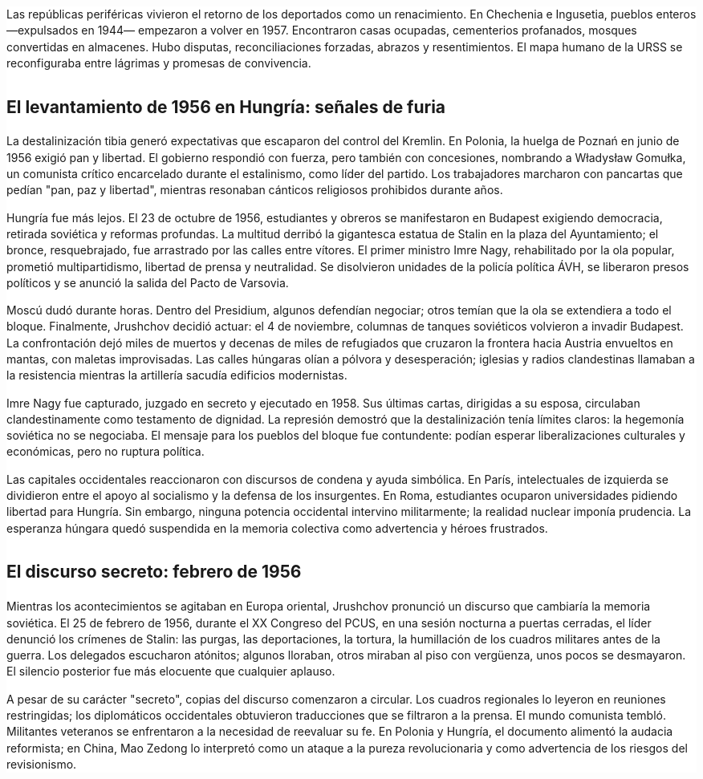 Las repúblicas periféricas vivieron el retorno de los deportados como un renacimiento. En Chechenia e Ingusetia, pueblos enteros —expulsados en 1944— empezaron a volver en 1957. Encontraron casas ocupadas, cementerios profanados, mosques convertidas en almacenes. Hubo disputas, reconciliaciones forzadas, abrazos y resentimientos. El mapa humano de la URSS se reconfiguraba entre lágrimas y promesas de convivencia.

## El levantamiento de 1956 en Hungría: señales de furia

La destalinización tibia generó expectativas que escaparon del control del Kremlin. En Polonia, la huelga de Poznań en junio de 1956 exigió pan y libertad. El gobierno respondió con fuerza, pero también con concesiones, nombrando a Władysław Gomułka, un comunista crítico encarcelado durante el estalinismo, como líder del partido. Los trabajadores marcharon con pancartas que pedían "pan, paz y libertad", mientras resonaban cánticos religiosos prohibidos durante años.

Hungría fue más lejos. El 23 de octubre de 1956, estudiantes y obreros se manifestaron en Budapest exigiendo democracia, retirada soviética y reformas profundas. La multitud derribó la gigantesca estatua de Stalin en la plaza del Ayuntamiento; el bronce, resquebrajado, fue arrastrado por las calles entre vítores. El primer ministro Imre Nagy, rehabilitado por la ola popular, prometió multipartidismo, libertad de prensa y neutralidad. Se disolvieron unidades de la policía política ÁVH, se liberaron presos políticos y se anunció la salida del Pacto de Varsovia.

Moscú dudó durante horas. Dentro del Presidium, algunos defendían negociar; otros temían que la ola se extendiera a todo el bloque. Finalmente, Jrushchov decidió actuar: el 4 de noviembre, columnas de tanques soviéticos volvieron a invadir Budapest. La confrontación dejó miles de muertos y decenas de miles de refugiados que cruzaron la frontera hacia Austria envueltos en mantas, con maletas improvisadas. Las calles húngaras olían a pólvora y desesperación; iglesias y radios clandestinas llamaban a la resistencia mientras la artillería sacudía edificios modernistas.

Imre Nagy fue capturado, juzgado en secreto y ejecutado en 1958. Sus últimas cartas, dirigidas a su esposa, circulaban clandestinamente como testamento de dignidad. La represión demostró que la destalinización tenía límites claros: la hegemonía soviética no se negociaba. El mensaje para los pueblos del bloque fue contundente: podían esperar liberalizaciones culturales y económicas, pero no ruptura política.

Las capitales occidentales reaccionaron con discursos de condena y ayuda simbólica. En París, intelectuales de izquierda se dividieron entre el apoyo al socialismo y la defensa de los insurgentes. En Roma, estudiantes ocuparon universidades pidiendo libertad para Hungría. Sin embargo, ninguna potencia occidental intervino militarmente; la realidad nuclear imponía prudencia. La esperanza húngara quedó suspendida en la memoria colectiva como advertencia y héroes frustrados.

## El discurso secreto: febrero de 1956

Mientras los acontecimientos se agitaban en Europa oriental, Jrushchov pronunció un discurso que cambiaría la memoria soviética. El 25 de febrero de 1956, durante el XX Congreso del PCUS, en una sesión nocturna a puertas cerradas, el líder denunció los crímenes de Stalin: las purgas, las deportaciones, la tortura, la humillación de los cuadros militares antes de la guerra. Los delegados escucharon atónitos; algunos lloraban, otros miraban al piso con vergüenza, unos pocos se desmayaron. El silencio posterior fue más elocuente que cualquier aplauso.

A pesar de su carácter "secreto", copias del discurso comenzaron a circular. Los cuadros regionales lo leyeron en reuniones restringidas; los diplomáticos occidentales obtuvieron traducciones que se filtraron a la prensa. El mundo comunista tembló. Militantes veteranos se enfrentaron a la necesidad de reevaluar su fe. En Polonia y Hungría, el documento alimentó la audacia reformista; en China, Mao Zedong lo interpretó como un ataque a la pureza revolucionaria y como advertencia de los riesgos del revisionismo.
